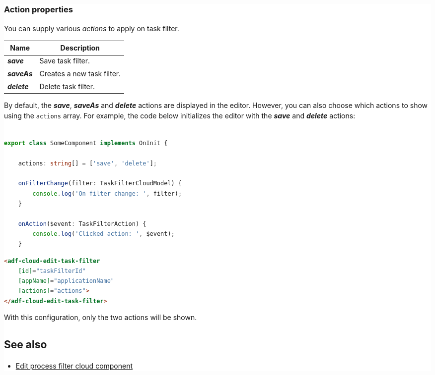 ### Action properties

You can supply various *actions* to apply on task filter.

| Name | Description |
| -- | -- |
| **_save_** | Save task filter. |
| **_saveAs_** | Creates a new task filter. |
| **_delete_** | Delete task filter. |


By default, the **_save_**, **_saveAs_** and **_delete_** actions are
displayed in the editor. However, you can also choose which actions to
show using the `actions` array.
For example, the code below initializes the editor with the **_save_** and **_delete_** actions:

```ts

export class SomeComponent implements OnInit {

    actions: string[] = ['save', 'delete'];

    onFilterChange(filter: TaskFilterCloudModel) {
        console.log('On filter change: ', filter);
    }

    onAction($event: TaskFilterAction) {
        console.log('Clicked action: ', $event);
    }
```

```html
<adf-cloud-edit-task-filter
    [id]="taskFilterId"
    [appName]="applicationName"
    [actions]="actions">
</adf-cloud-edit-task-filter>
```

With this configuration, only the two actions will be shown.

## See also

- [Edit process filter cloud component](edit-process-filter-cloud.component.md)
